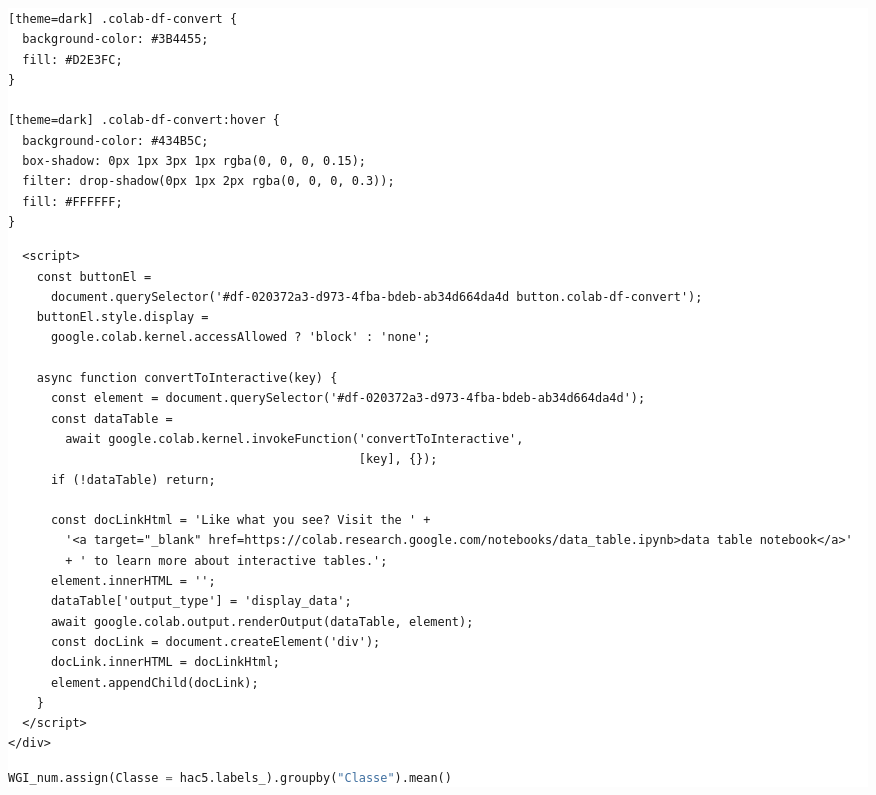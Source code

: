     [theme=dark] .colab-df-convert {
      background-color: #3B4455;
      fill: #D2E3FC;
    }

    [theme=dark] .colab-df-convert:hover {
      background-color: #434B5C;
      box-shadow: 0px 1px 3px 1px rgba(0, 0, 0, 0.15);
      filter: drop-shadow(0px 1px 2px rgba(0, 0, 0, 0.3));
      fill: #FFFFFF;
    }
  </style>

      <script>
        const buttonEl =
          document.querySelector('#df-020372a3-d973-4fba-bdeb-ab34d664da4d button.colab-df-convert');
        buttonEl.style.display =
          google.colab.kernel.accessAllowed ? 'block' : 'none';

        async function convertToInteractive(key) {
          const element = document.querySelector('#df-020372a3-d973-4fba-bdeb-ab34d664da4d');
          const dataTable =
            await google.colab.kernel.invokeFunction('convertToInteractive',
                                                     [key], {});
          if (!dataTable) return;

          const docLinkHtml = 'Like what you see? Visit the ' +
            '<a target="_blank" href=https://colab.research.google.com/notebooks/data_table.ipynb>data table notebook</a>'
            + ' to learn more about interactive tables.';
          element.innerHTML = '';
          dataTable['output_type'] = 'display_data';
          await google.colab.output.renderOutput(dataTable, element);
          const docLink = document.createElement('div');
          docLink.innerHTML = docLinkHtml;
          element.appendChild(docLink);
        }
      </script>
    </div>
  </div>





```python
WGI_num.assign(Classe = hac5.labels_).groupby("Classe").mean()

```





  <div id="df-e77dfd02-9a52-4c37-8c87-7bbb339e965a">
    <div class="colab-df-container">
      <div>
<style scoped>
    .dataframe tbody tr th:only-of-type {
        vertical-align: middle;
    }
